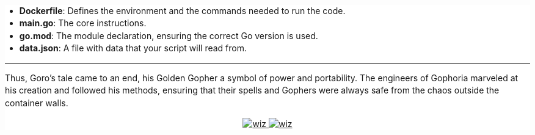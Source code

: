 - **Dockerfile**: Defines the environment and the commands needed to run the code.
- **main.go**: The core instructions.
- **go.mod**: The module declaration, ensuring the correct Go version is used.
- **data.json**: A file with data that your script will read from.

---

Thus, Goro’s tale came to an end, his Golden Gopher a symbol of power and portability. The engineers of Gophoria marveled at his creation and followed his methods, ensuring that their spells and Gophers were always safe from the chaos outside the container walls.

<div style="text-align:center;">
  <a href="https://patreon.com/Vitrua">
    <img src="https://github.com/Vitrua/images/blob/main/others/supportmonlight.png?raw=true#only-light" alt="wiz" width="150" height="150">
    <img src="https://github.com/Vitrua/images/blob/main/others/supportmon.png?raw=true#only-dark" alt="wiz" width="150" height="150">
  </a>
</div>
